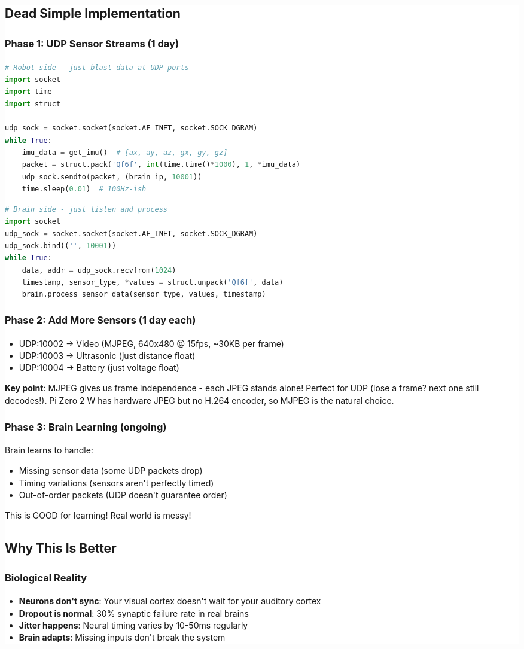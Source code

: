 ## Dead Simple Implementation

### Phase 1: UDP Sensor Streams (1 day)
```python
# Robot side - just blast data at UDP ports
import socket
import time
import struct

udp_sock = socket.socket(socket.AF_INET, socket.SOCK_DGRAM)
while True:
    imu_data = get_imu()  # [ax, ay, az, gx, gy, gz]
    packet = struct.pack('Qf6f', int(time.time()*1000), 1, *imu_data)
    udp_sock.sendto(packet, (brain_ip, 10001))
    time.sleep(0.01)  # 100Hz-ish
```

```python
# Brain side - just listen and process
import socket
udp_sock = socket.socket(socket.AF_INET, socket.SOCK_DGRAM)
udp_sock.bind(('', 10001))
while True:
    data, addr = udp_sock.recvfrom(1024)
    timestamp, sensor_type, *values = struct.unpack('Qf6f', data)
    brain.process_sensor_data(sensor_type, values, timestamp)
```

### Phase 2: Add More Sensors (1 day each)
- UDP:10002 → Video (MJPEG, 640x480 @ 15fps, ~30KB per frame)
- UDP:10003 → Ultrasonic (just distance float)
- UDP:10004 → Battery (just voltage float)

**Key point**: MJPEG gives us frame independence - each JPEG stands alone!
Perfect for UDP (lose a frame? next one still decodes!). Pi Zero 2 W 
has hardware JPEG but no H.264 encoder, so MJPEG is the natural choice.

### Phase 3: Brain Learning (ongoing)
Brain learns to handle:
- Missing sensor data (some UDP packets drop)
- Timing variations (sensors aren't perfectly timed)
- Out-of-order packets (UDP doesn't guarantee order)

This is GOOD for learning! Real world is messy!

## Why This Is Better

### Biological Reality
- **Neurons don't sync**: Your visual cortex doesn't wait for your auditory cortex
- **Dropout is normal**: 30% synaptic failure rate in real brains
- **Jitter happens**: Neural timing varies by 10-50ms regularly
- **Brain adapts**: Missing inputs don't break the system
